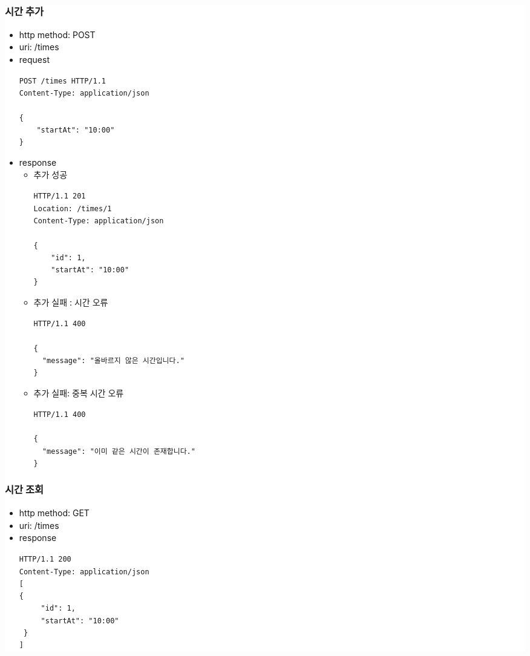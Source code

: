 ### 시간 추가
- http method: POST
- uri: /times
- request
  ```
  POST /times HTTP/1.1
  Content-Type: application/json
   
  {
      "startAt": "10:00"
  }
  ```
- response
  - 추가 성공
    ```
    HTTP/1.1 201 
    Location: /times/1
    Content-Type: application/json
  
    {
        "id": 1,
        "startAt": "10:00"
    }
    ```
  - 추가 실패 : 시간 오류
    ```
    HTTP/1.1 400
  
    {
      "message": "올바르지 않은 시간입니다."
    }
    ```
  - 추가 실패: 중복 시간 오류
    ```
    HTTP/1.1 400
  
    {
      "message": "이미 같은 시간이 존재합니다."
    }
    ```

### 시간 조회
- http method: GET
- uri: /times
- response
   ```
  HTTP/1.1 200 
  Content-Type: application/json
  [
   {
        "id": 1,
        "startAt": "10:00"
    }
  ]
  ```
